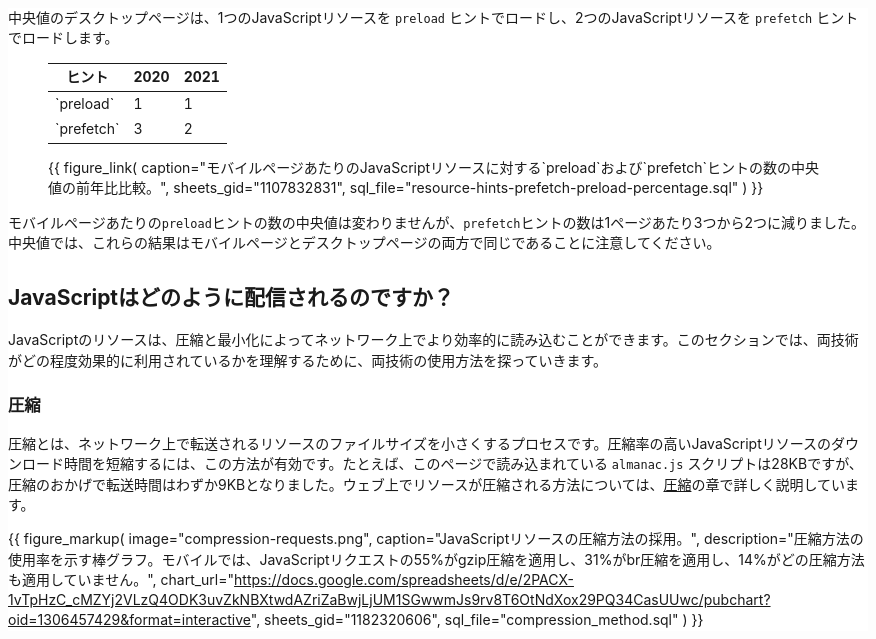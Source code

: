 中央値のデスクトップページは、1つのJavaScriptリソースを `preload` ヒントでロードし、2つのJavaScriptリソースを `prefetch` ヒントでロードします。

<figure>
  <table>
    <thead>
      <tr>
        <th>ヒント</th>
        <th>2020</th>
        <th>2021</th>
      </tr>
    </thead>
    <tbody>
      <tr>
        <td>`preload`</td>
        <td class="numeric">1</td>
        <td class="numeric">1</td>
      </tr>
      <tr>
        <td>`prefetch`</td>
        <td class="numeric">3</td>
        <td class="numeric">2</td>
      </tr>
    </tbody>
  </table>
  <figcaption>{{ figure_link(
    caption="モバイルページあたりのJavaScriptリソースに対する`preload`および`prefetch`ヒントの数の中央値の前年比比較。",
    sheets_gid="1107832831",
    sql_file="resource-hints-prefetch-preload-percentage.sql"
  ) }}</figcaption>
</figure>

モバイルページあたりの`preload`ヒントの数の中央値は変わりませんが、`prefetch`ヒントの数は1ページあたり3つから2つに減りました。中央値では、これらの結果はモバイルページとデスクトップページの両方で同じであることに注意してください。

## JavaScriptはどのように配信されるのですか？

JavaScriptのリソースは、圧縮と最小化によってネットワーク上でより効率的に読み込むことができます。このセクションでは、両技術がどの程度効果的に利用されているかを理解するために、両技術の使用方法を探っていきます。

### 圧縮

圧縮とは、ネットワーク上で転送されるリソースのファイルサイズを小さくするプロセスです。圧縮率の高いJavaScriptリソースのダウンロード時間を短縮するには、この方法が有効です。たとえば、このページで読み込まれている `almanac.js` スクリプトは28KBですが、圧縮のおかげで転送時間はわずか9KBとなりました。ウェブ上でリソースが圧縮される方法については、[圧縮](./compression)の章で詳しく説明しています。

{{ figure_markup(
  image="compression-requests.png",
  caption="JavaScriptリソースの圧縮方法の採用。",
  description="圧縮方法の使用率を示す棒グラフ。モバイルでは、JavaScriptリクエストの55%がgzip圧縮を適用し、31%がbr圧縮を適用し、14%がどの圧縮方法も適用していません。",
  chart_url="https://docs.google.com/spreadsheets/d/e/2PACX-1vTpHzC_cMZYj2VLzQ4ODK3uvZkNBXtwdAZriZaBwjLjUM1SGwwmJs9rv8T6OtNdXox29PQ34CasUUwc/pubchart?oid=1306457429&format=interactive",
  sheets_gid="1182320606",
  sql_file="compression_method.sql"
  )
}}
